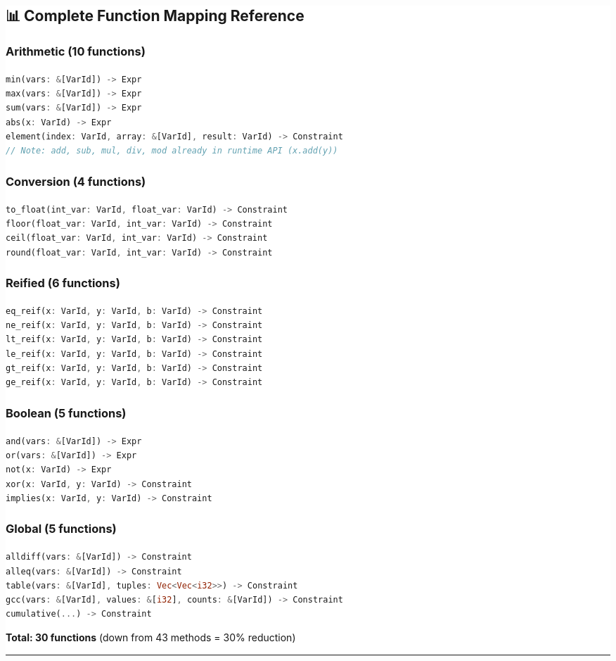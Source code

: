 
## 📊 **Complete Function Mapping Reference**

### **Arithmetic (10 functions)**
```rust
min(vars: &[VarId]) -> Expr
max(vars: &[VarId]) -> Expr
sum(vars: &[VarId]) -> Expr
abs(x: VarId) -> Expr
element(index: VarId, array: &[VarId], result: VarId) -> Constraint
// Note: add, sub, mul, div, mod already in runtime API (x.add(y))
```

### **Conversion (4 functions)**
```rust
to_float(int_var: VarId, float_var: VarId) -> Constraint
floor(float_var: VarId, int_var: VarId) -> Constraint
ceil(float_var: VarId, int_var: VarId) -> Constraint
round(float_var: VarId, int_var: VarId) -> Constraint
```

### **Reified (6 functions)**
```rust
eq_reif(x: VarId, y: VarId, b: VarId) -> Constraint
ne_reif(x: VarId, y: VarId, b: VarId) -> Constraint
lt_reif(x: VarId, y: VarId, b: VarId) -> Constraint
le_reif(x: VarId, y: VarId, b: VarId) -> Constraint
gt_reif(x: VarId, y: VarId, b: VarId) -> Constraint
ge_reif(x: VarId, y: VarId, b: VarId) -> Constraint
```

### **Boolean (5 functions)**
```rust
and(vars: &[VarId]) -> Expr
or(vars: &[VarId]) -> Expr
not(x: VarId) -> Expr
xor(x: VarId, y: VarId) -> Constraint
implies(x: VarId, y: VarId) -> Constraint
```

### **Global (5 functions)**
```rust
alldiff(vars: &[VarId]) -> Constraint
alleq(vars: &[VarId]) -> Constraint
table(vars: &[VarId], tuples: Vec<Vec<i32>>) -> Constraint
gcc(vars: &[VarId], values: &[i32], counts: &[VarId]) -> Constraint
cumulative(...) -> Constraint
```

**Total: 30 functions** (down from 43 methods = 30% reduction)

---
